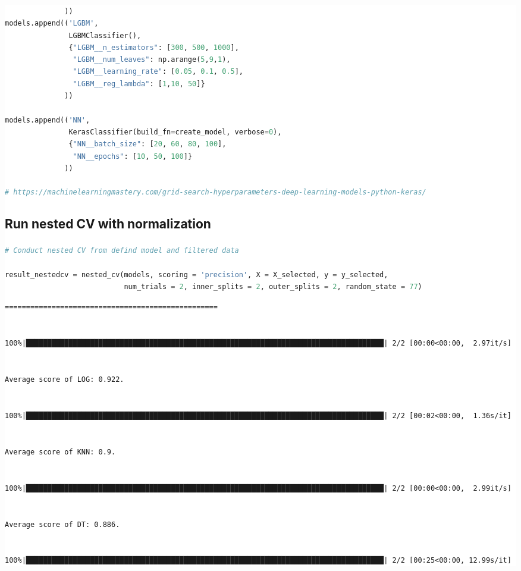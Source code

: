 ```python
              ))
models.append(('LGBM', 
               LGBMClassifier(),
               {"LGBM__n_estimators": [300, 500, 1000],
                "LGBM__num_leaves": np.arange(5,9,1),
                "LGBM__learning_rate": [0.05, 0.1, 0.5],
                "LGBM__reg_lambda": [1,10, 50]}
              ))

models.append(('NN', 
               KerasClassifier(build_fn=create_model, verbose=0),
               {"NN__batch_size": [20, 60, 80, 100],
                "NN__epochs": [10, 50, 100]}
              ))

# https://machinelearningmastery.com/grid-search-hyperparameters-deep-learning-models-python-keras/
```


```python

```

## Run nested CV with normalization <a name="nested-CV"></a>


```python
# Conduct nested CV from defind model and filtered data

result_nestedcv = nested_cv(models, scoring = 'precision', X = X_selected, y = y_selected,
                            num_trials = 2, inner_splits = 2, outer_splits = 2, random_state = 77)
```

    ==================================================
    

    100%|████████████████████████████████████████████████████████████████████████████████████| 2/2 [00:00<00:00,  2.97it/s]
    

    Average score of LOG: 0.922.
    

    100%|████████████████████████████████████████████████████████████████████████████████████| 2/2 [00:02<00:00,  1.36s/it]
    

    Average score of KNN: 0.9.
    

    100%|████████████████████████████████████████████████████████████████████████████████████| 2/2 [00:00<00:00,  2.99it/s]
    

    Average score of DT: 0.886.
    

    100%|████████████████████████████████████████████████████████████████████████████████████| 2/2 [00:25<00:00, 12.99s/it]
    